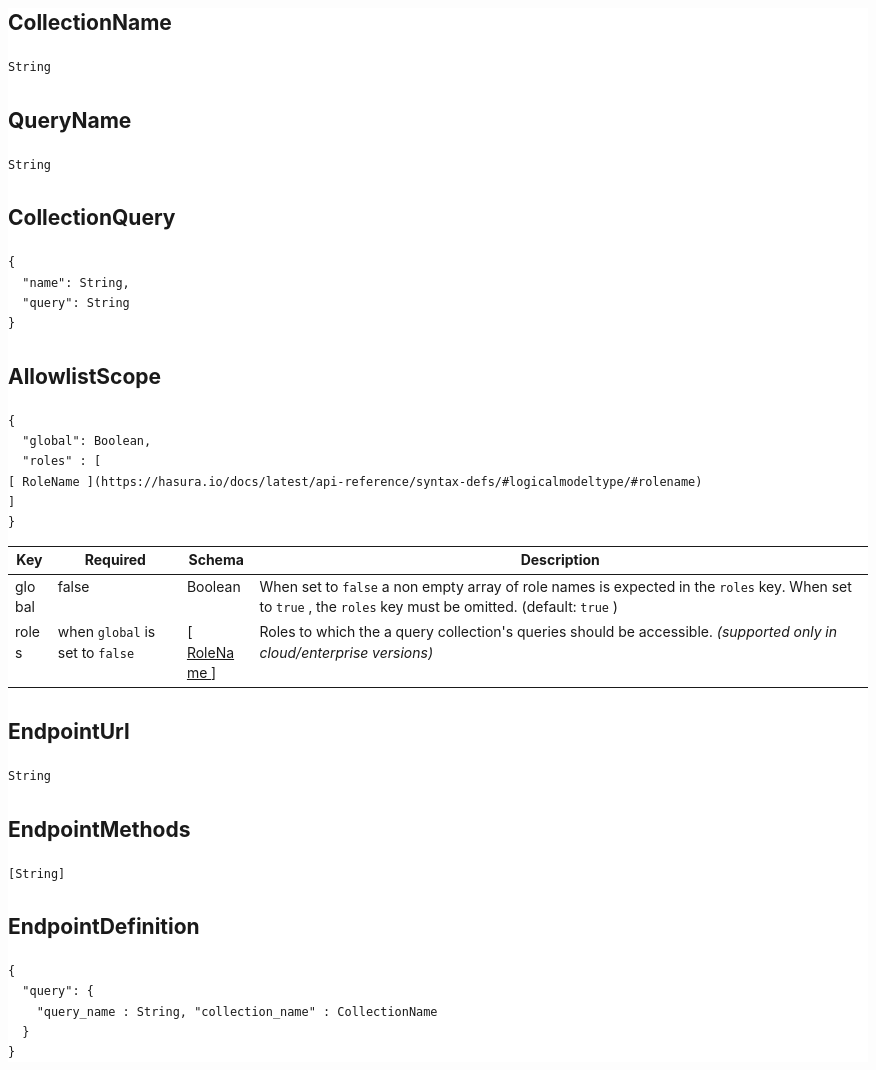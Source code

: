 ## CollectionName​

`String`

## QueryName​

`String`

## CollectionQuery​

```
{
  "name": String,
  "query": String
}
```

## AllowlistScope​

```
{
  "global": Boolean,
  "roles" : [
[ RoleName ](https://hasura.io/docs/latest/api-reference/syntax-defs/#logicalmodeltype/#rolename)
]
}
```

| Key | Required | Schema | Description |
|---|---|---|---|
| global | false | Boolean | When set to `false` a non empty array of role names is expected in the `roles` key. When set to `true` , the `roles` key must be omitted. (default: `true` ) |
| roles | when `global` is set to `false`  | [[ RoleName ](https://hasura.io/docs/latest/api-reference/syntax-defs/#logicalmodeltype/#rolename)] | Roles to which the a query collection's queries should be accessible. *(supported only in cloud/enterprise versions)*  |


## EndpointUrl​

`String`

## EndpointMethods​

`[String]`

## EndpointDefinition​

```
{
  "query": {
    "query_name : String, "collection_name" : CollectionName
  }
}
```
